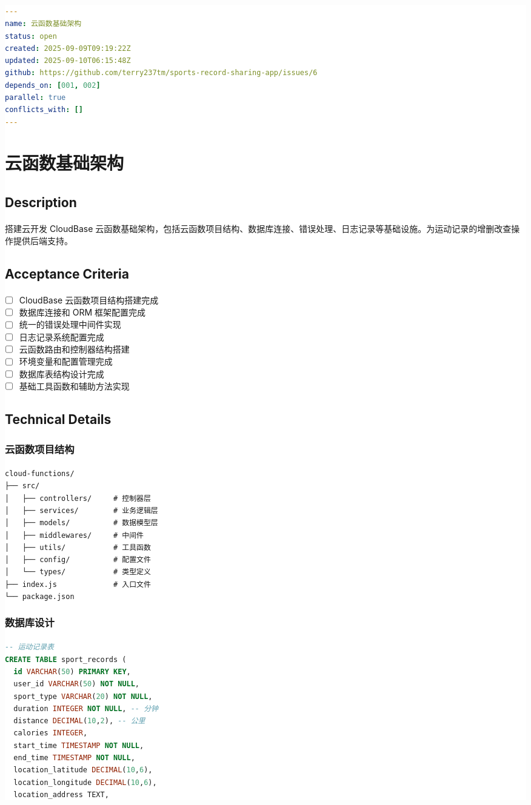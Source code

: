 ```yaml
---
name: 云函数基础架构
status: open
created: 2025-09-09T09:19:22Z
updated: 2025-09-10T06:15:48Z
github: https://github.com/terry237tm/sports-record-sharing-app/issues/6
depends_on: [001, 002]
parallel: true
conflicts_with: []
---
```


# 云函数基础架构

## Description
搭建云开发 CloudBase 云函数基础架构，包括云函数项目结构、数据库连接、错误处理、日志记录等基础设施。为运动记录的增删改查操作提供后端支持。

## Acceptance Criteria
- [ ] CloudBase 云函数项目结构搭建完成
- [ ] 数据库连接和 ORM 框架配置完成
- [ ] 统一的错误处理中间件实现
- [ ] 日志记录系统配置完成
- [ ] 云函数路由和控制器结构搭建
- [ ] 环境变量和配置管理完成
- [ ] 数据库表结构设计完成
- [ ] 基础工具函数和辅助方法实现

## Technical Details

### 云函数项目结构
```
cloud-functions/
├── src/
│   ├── controllers/     # 控制器层
│   ├── services/        # 业务逻辑层
│   ├── models/          # 数据模型层
│   ├── middlewares/     # 中间件
│   ├── utils/           # 工具函数
│   ├── config/          # 配置文件
│   └── types/           # 类型定义
├── index.js             # 入口文件
└── package.json
```

### 数据库设计
```sql
-- 运动记录表
CREATE TABLE sport_records (
  id VARCHAR(50) PRIMARY KEY,
  user_id VARCHAR(50) NOT NULL,
  sport_type VARCHAR(20) NOT NULL,
  duration INTEGER NOT NULL, -- 分钟
  distance DECIMAL(10,2), -- 公里
  calories INTEGER,
  start_time TIMESTAMP NOT NULL,
  end_time TIMESTAMP NOT NULL,
  location_latitude DECIMAL(10,6),
  location_longitude DECIMAL(10,6),
  location_address TEXT,
```